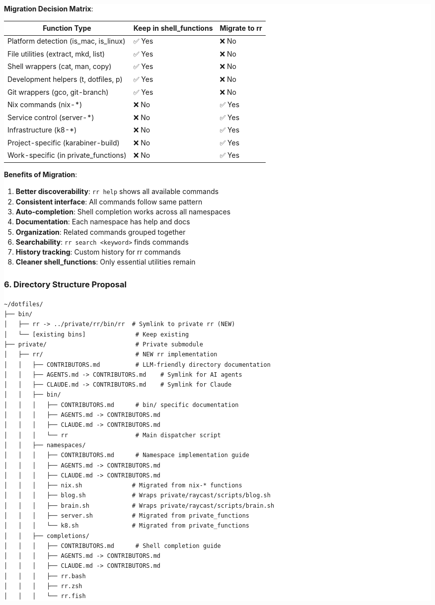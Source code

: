 **Migration Decision Matrix**:

| Function Type | Keep in shell_functions | Migrate to rr |
|---------------|-------------------------|---------------|
| Platform detection (is_mac, is_linux) | ✅ Yes | ❌ No |
| File utilities (extract, mkd, list) | ✅ Yes | ❌ No |
| Shell wrappers (cat, man, copy) | ✅ Yes | ❌ No |
| Development helpers (t, dotfiles, p) | ✅ Yes | ❌ No |
| Git wrappers (gco, git-branch) | ✅ Yes | ❌ No |
| Nix commands (nix-*) | ❌ No | ✅ Yes |
| Service control (server-*) | ❌ No | ✅ Yes |
| Infrastructure (k8-*) | ❌ No | ✅ Yes |
| Project-specific (karabiner-build) | ❌ No | ✅ Yes |
| Work-specific (in private_functions) | ❌ No | ✅ Yes |

**Benefits of Migration**:
1. **Better discoverability**: `rr help` shows all available commands
2. **Consistent interface**: All commands follow same pattern
3. **Auto-completion**: Shell completion works across all namespaces
4. **Documentation**: Each namespace has help and docs
5. **Organization**: Related commands grouped together
6. **Searchability**: `rr search <keyword>` finds commands
7. **History tracking**: Custom history for rr commands
8. **Cleaner shell_functions**: Only essential utilities remain

### 6. Directory Structure Proposal

```
~/dotfiles/
├── bin/
│   ├── rr -> ../private/rr/bin/rr  # Symlink to private rr (NEW)
│   └── [existing bins]              # Keep existing
├── private/                         # Private submodule
│   ├── rr/                          # NEW rr implementation
│   │   ├── CONTRIBUTORS.md          # LLM-friendly directory documentation
│   │   ├── AGENTS.md -> CONTRIBUTORS.md    # Symlink for AI agents
│   │   ├── CLAUDE.md -> CONTRIBUTORS.md    # Symlink for Claude
│   │   ├── bin/
│   │   │   ├── CONTRIBUTORS.md      # bin/ specific documentation
│   │   │   ├── AGENTS.md -> CONTRIBUTORS.md
│   │   │   ├── CLAUDE.md -> CONTRIBUTORS.md
│   │   │   └── rr                   # Main dispatcher script
│   │   ├── namespaces/
│   │   │   ├── CONTRIBUTORS.md      # Namespace implementation guide
│   │   │   ├── AGENTS.md -> CONTRIBUTORS.md
│   │   │   ├── CLAUDE.md -> CONTRIBUTORS.md
│   │   │   ├── nix.sh              # Migrated from nix-* functions
│   │   │   ├── blog.sh             # Wraps private/raycast/scripts/blog.sh
│   │   │   ├── brain.sh            # Wraps private/raycast/scripts/brain.sh
│   │   │   ├── server.sh           # Migrated from private_functions
│   │   │   └── k8.sh               # Migrated from private_functions
│   │   ├── completions/
│   │   │   ├── CONTRIBUTORS.md      # Shell completion guide
│   │   │   ├── AGENTS.md -> CONTRIBUTORS.md
│   │   │   ├── CLAUDE.md -> CONTRIBUTORS.md
│   │   │   ├── rr.bash
│   │   │   ├── rr.zsh
│   │   │   └── rr.fish
```